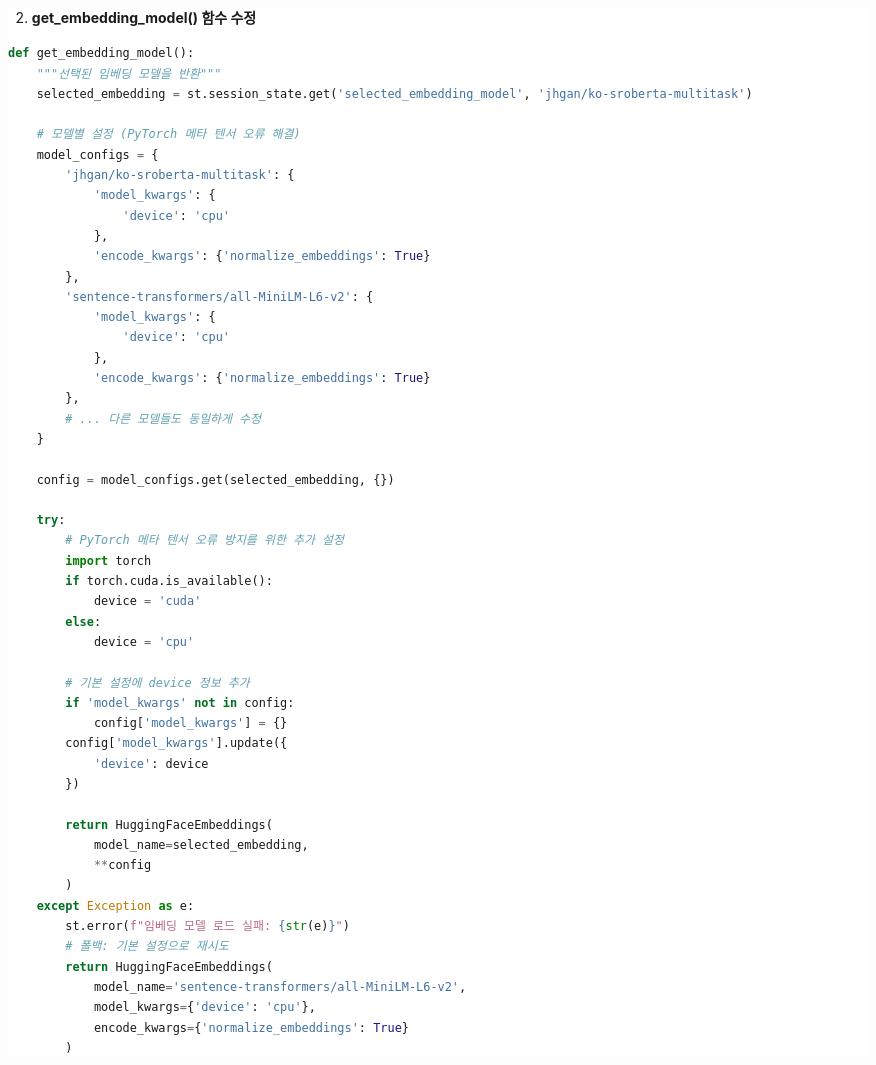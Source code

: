 2. **get_embedding_model() 함수 수정**
```python
def get_embedding_model():
    """선택된 임베딩 모델을 반환"""
    selected_embedding = st.session_state.get('selected_embedding_model', 'jhgan/ko-sroberta-multitask')
    
    # 모델별 설정 (PyTorch 메타 텐서 오류 해결)
    model_configs = {
        'jhgan/ko-sroberta-multitask': {
            'model_kwargs': {
                'device': 'cpu'
            },
            'encode_kwargs': {'normalize_embeddings': True}
        },
        'sentence-transformers/all-MiniLM-L6-v2': {
            'model_kwargs': {
                'device': 'cpu'
            },
            'encode_kwargs': {'normalize_embeddings': True}
        },
        # ... 다른 모델들도 동일하게 수정
    }
    
    config = model_configs.get(selected_embedding, {})
    
    try:
        # PyTorch 메타 텐서 오류 방지를 위한 추가 설정
        import torch
        if torch.cuda.is_available():
            device = 'cuda'
        else:
            device = 'cpu'
        
        # 기본 설정에 device 정보 추가
        if 'model_kwargs' not in config:
            config['model_kwargs'] = {}
        config['model_kwargs'].update({
            'device': device
        })
        
        return HuggingFaceEmbeddings(
            model_name=selected_embedding,
            **config
        )
    except Exception as e:
        st.error(f"임베딩 모델 로드 실패: {str(e)}")
        # 폴백: 기본 설정으로 재시도
        return HuggingFaceEmbeddings(
            model_name='sentence-transformers/all-MiniLM-L6-v2',
            model_kwargs={'device': 'cpu'},
            encode_kwargs={'normalize_embeddings': True}
        )
```

